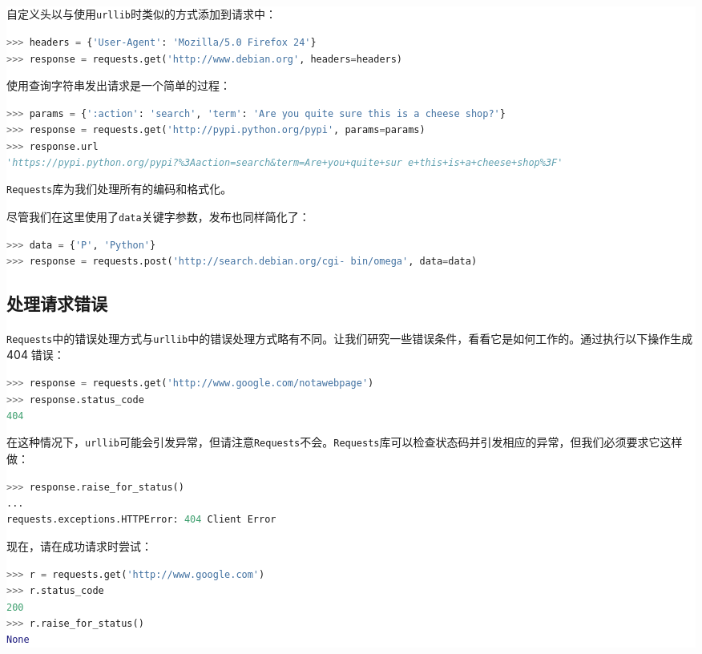 自定义头以与使用`urllib`时类似的方式添加到请求中：

```py
>>> headers = {'User-Agent': 'Mozilla/5.0 Firefox 24'}
>>> response = requests.get('http://www.debian.org', headers=headers)

```

使用查询字符串发出请求是一个简单的过程：

```py
>>> params = {':action': 'search', 'term': 'Are you quite sure this is a cheese shop?'}
>>> response = requests.get('http://pypi.python.org/pypi', params=params)
>>> response.url
'https://pypi.python.org/pypi?%3Aaction=search&term=Are+you+quite+sur e+this+is+a+cheese+shop%3F'

```

`Requests`库为我们处理所有的编码和格式化。

尽管我们在这里使用了`data`关键字参数，发布也同样简化了：

```py
>>> data = {'P', 'Python'}
>>> response = requests.post('http://search.debian.org/cgi- bin/omega', data=data)

```

## 处理请求错误

`Requests`中的错误处理方式与`urllib`中的错误处理方式略有不同。让我们研究一些错误条件，看看它是如何工作的。通过执行以下操作生成 404 错误：

```py
>>> response = requests.get('http://www.google.com/notawebpage')
>>> response.status_code
404

```

在这种情况下，`urllib`可能会引发异常，但请注意`Requests`不会。`Requests`库可以检查状态码并引发相应的异常，但我们必须要求它这样做：

```py
>>> response.raise_for_status()
...
requests.exceptions.HTTPError: 404 Client Error

```

现在，请在成功请求时尝试：

```py
>>> r = requests.get('http://www.google.com')
>>> r.status_code
200
>>> r.raise_for_status()
None

```
